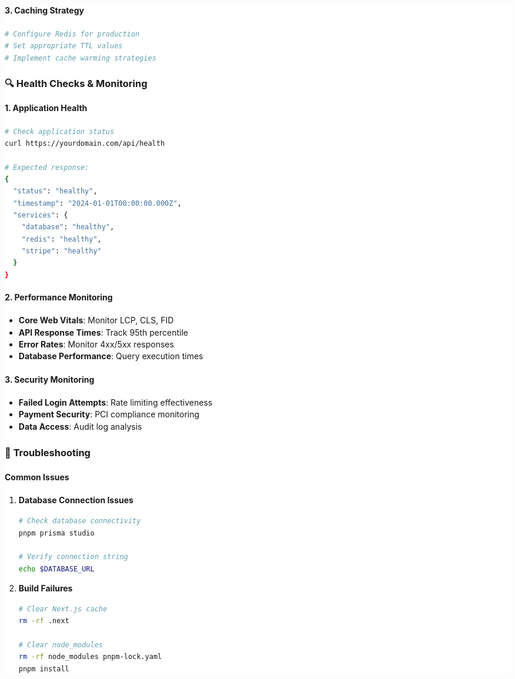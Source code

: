 #### **3. Caching Strategy**
```bash
# Configure Redis for production
# Set appropriate TTL values
# Implement cache warming strategies
```

### 🔍 **Health Checks & Monitoring**

#### **1. Application Health**
```bash
# Check application status
curl https://yourdomain.com/api/health

# Expected response:
{
  "status": "healthy",
  "timestamp": "2024-01-01T00:00:00.000Z",
  "services": {
    "database": "healthy",
    "redis": "healthy",
    "stripe": "healthy"
  }
}
```

#### **2. Performance Monitoring**
- **Core Web Vitals**: Monitor LCP, CLS, FID
- **API Response Times**: Track 95th percentile
- **Error Rates**: Monitor 4xx/5xx responses
- **Database Performance**: Query execution times

#### **3. Security Monitoring**
- **Failed Login Attempts**: Rate limiting effectiveness
- **Payment Security**: PCI compliance monitoring
- **Data Access**: Audit log analysis

### 🚨 **Troubleshooting**

#### **Common Issues**

1. **Database Connection Issues**
   ```bash
   # Check database connectivity
   pnpm prisma studio
   
   # Verify connection string
   echo $DATABASE_URL
   ```

2. **Build Failures**
   ```bash
   # Clear Next.js cache
   rm -rf .next

   # Clear node_modules
   rm -rf node_modules pnpm-lock.yaml
   pnpm install
   ```

